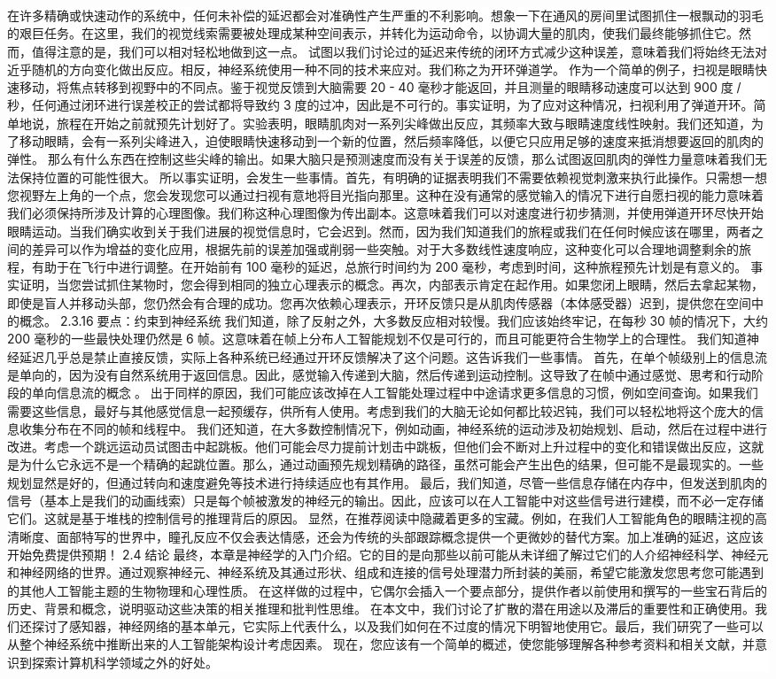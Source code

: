 在许多精确或快速动作的系统中，任何未补偿的延迟都会对准确性产生严重的不利影响。想象一下在通风的房间里试图抓住一根飘动的羽毛的艰巨任务。在这里，我们的视觉线索需要被处理成某种空间表示，并转化为运动命令，以协调大量的肌肉，使我们最终能够抓住它。然而，值得注意的是，我们可以相对轻松地做到这一点。
试图以我们讨论过的延迟来传统的闭环方式减少这种误差，意味着我们将始终无法对近乎随机的方向变化做出反应。相反，神经系统使用一种不同的技术来应对。我们称之为开环弹道学。
作为一个简单的例子，扫视是眼睛快速移动，将焦点转移到视野中的不同点。鉴于视觉反馈到大脑需要 20 - 40 毫秒才能返回，并且测量的眼睛移动速度可以达到 900 度 / 秒，任何通过闭环进行误差校正的尝试都将导致约 3 度的过冲，因此是不可行的。事实证明，为了应对这种情况，扫视利用了弹道开环。简单地说，旅程在开始之前就预先计划好了。实验表明，眼睛肌肉对一系列尖峰做出反应，其频率大致与眼睛速度线性映射。我们还知道，为了移动眼睛，会有一系列尖峰进入，迫使眼睛快速移动到一个新的位置，然后频率降低，以便它只应用足够的速度来抵消想要返回的肌肉的弹性。
那么有什么东西在控制这些尖峰的输出。如果大脑只是预测速度而没有关于误差的反馈，那么试图返回肌肉的弹性力量意味着我们无法保持位置的可能性很大。
所以事实证明，会发生一些事情。首先，有明确的证据表明我们不需要依赖视觉刺激来执行此操作。只需想一想您视野左上角的一个点，您会发现您可以通过扫视有意地将目光指向那里。这种在没有通常的感觉输入的情况下进行自愿扫视的能力意味着我们必须保持所涉及计算的心理图像。我们称这种心理图像为传出副本。这意味着我们可以对速度进行初步猜测，并使用弹道开环尽快开始眼睛运动。当我们确实收到关于我们进展的视觉信息时，它会迟到。然而，因为我们知道我们的旅程或我们在任何时候应该在哪里，两者之间的差异可以作为增益的变化应用，根据先前的误差加强或削弱一些突触。对于大多数线性速度响应，这种变化可以合理地调整剩余的旅程，有助于在飞行中进行调整。在开始前有 100 毫秒的延迟，总旅行时间约为 200 毫秒，考虑到时间，这种旅程预先计划是有意义的。
事实证明，当您尝试抓住某物时，您会得到相同的独立心理表示的概念。再次，内部表示肯定在起作用。如果您闭上眼睛，然后去拿起某物，即使是盲人并移动头部，您仍然会有合理的成功。您再次依赖心理表示，开环反馈只是从肌肉传感器（本体感受器）迟到，提供您在空间中的概念。
2.3.16 要点：约束到神经系统
我们知道，除了反射之外，大多数反应相对较慢。我们应该始终牢记，在每秒 30 帧的情况下，大约 200 毫秒的一些最快处理仍然是 6 帧。这意味着在帧上分布人工智能规划不仅是可行的，而且可能更符合生物学上的合理性。
我们知道神经延迟几乎总是禁止直接反馈，实际上各种系统已经通过开环反馈解决了这个问题。这告诉我们一些事情。
首先，在单个帧级别上的信息流是单向的，因为没有自然系统用于返回信息。因此，感觉输入传递到大脑，然后传递到运动控制。这导致了在帧中通过感觉、思考和行动阶段的单向信息流的概念 。
出于同样的原因，我们可能应该改掉在人工智能处理过程中中途请求更多信息的习惯，例如空间查询。如果我们需要这些信息，最好与其他感觉信息一起预缓存，供所有人使用。考虑到我们的大脑无论如何都比较迟钝，我们可以轻松地将这个庞大的信息收集分布在不同的帧和线程中。
我们还知道，在大多数控制情况下，例如动画，神经系统的运动涉及初始规划、启动，然后在过程中进行改进。考虑一个跳远运动员试图击中起跳板。他们可能会尽力提前计划击中跳板，但他们会不断对上升过程中的变化和错误做出反应，这就是为什么它永远不是一个精确的起跳位置。那么，通过动画预先规划精确的路径，虽然可能会产生出色的结果，但可能不是最现实的。一些规划显然是好的，但通过转向和速度避免等技术进行持续适应也有其作用。
最后，我们知道，尽管一些信息存储在内存中，但发送到肌肉的信号（基本上是我们的动画线索）只是每个帧被激发的神经元的输出。因此，应该可以在人工智能中对这些信号进行建模，而不必一定存储它们。这就是基于堆栈的控制信号的推理背后的原因。
显然，在推荐阅读中隐藏着更多的宝藏。例如，在我们人工智能角色的眼睛注视的高清晰度、面部特写的世界中，瞳孔反应不仅会表达情感，还会为传统的头部跟踪概念提供一个更微妙的替代方案。加上准确的延迟，这应该开始免费提供预期！
2.4 结论
最终，本章是神经学的入门介绍。它的目的是向那些以前可能从未详细了解过它们的人介绍神经科学、神经元和神经网络的世界。通过观察神经元、神经系统及其通过形状、组成和连接的信号处理潜力所封装的美丽，希望它能激发您思考您可能遇到的其他人工智能主题的生物物理和心理性质。
在这样做的过程中，它偶尔会插入一个要点部分，提供作者以前使用和撰写的一些宝石背后的历史、背景和概念，说明驱动这些决策的相关推理和批判性思维。
在本文中，我们讨论了扩散的潜在用途以及滞后的重要性和正确使用。我们还探讨了感知器，神经网络的基本单元，它实际上代表什么，以及我们如何在不过度的情况下明智地使用它。最后，我们研究了一些可以从整个神经系统中推断出来的人工智能架构设计考虑因素。
现在，您应该有一个简单的概述，使您能够理解各种参考资料和相关文献，并意识到探索计算机科学领域之外的好处。